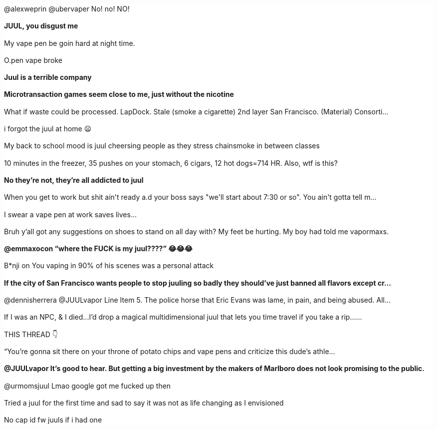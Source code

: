 @alexweprin @ubervaper No! no! NO!

**JUUL, you disgust me**

My vape pen be goin hard at night time.

O.pen vape broke

**Juul is a terrible company**

**Microtransaction games seem close to me, just without the nicotine**

What if waste could be processed.
LapDock.   Stale (smoke a cigarette)
2nd layer San Francisco. (Material)
Consorti… 

i forgot the juul at home 😦

My back to school mood is juul cheersing people as they stress chainsmoke in between classes

10 minutes in the freezer, 35 pushes on your stomach, 6 cigars, 12 hot dogs=714 HR. Also, wtf is this?

**No they’re not, they’re all addicted to juul**

When you get to work but shit ain't ready a.d your boss says "we'll start about 7:30 or so". You ain't gotta tell m… 

I swear a vape pen at work saves lives...

Bruh y’all got any suggestions on shoes to stand on all day with? My feet be hurting. My boy had told me vapormaxs.

**@emmaxocon “where the FUCK is my juul????” 😂😂😂**

B*nji on You vaping in 90% of his scenes was a personal attack

**If the city of San Francisco wants people to stop juuling so badly they should’ve just banned all flavors except cr…** 

@dennisherrera @JUULvapor Line Item 5.  The police horse that Eric Evans was lame, in pain, and being abused.  All… 

If I was an NPC, &amp; I died...I’d drop a magical multidimensional juul that lets you time travel if you take a rip...… 

THIS THREAD 👇

“You’re gonna sit there on your throne of potato chips and vape pens and criticize this dude’s athle… 

**@JUULvapor It’s good to hear.  But getting a big investment by the makers of Marlboro does not look promising to the public.**

@urmomsjuul Lmao google got me fucked up then

Tried a juul for the first time and sad to say it was not as life changing as I envisioned

No cap id fw juuls if i had one


